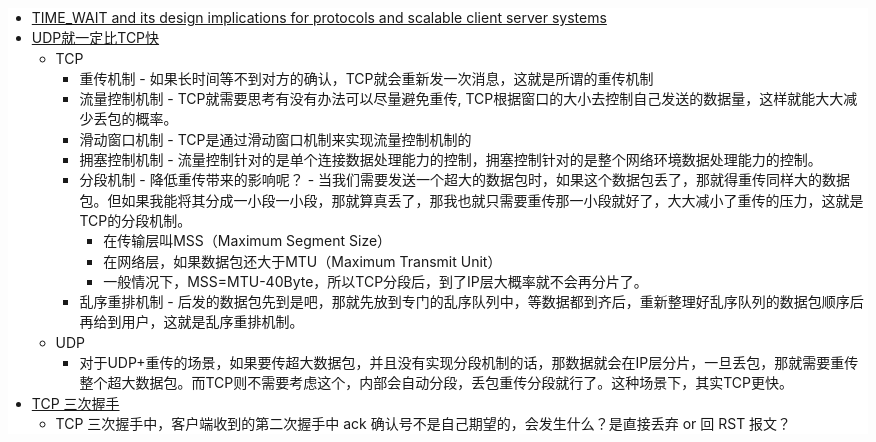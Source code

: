  - [TIME_WAIT and its design implications for protocols and scalable client server systems](http://www.serverframework.com/asynchronousevents/2011/01/time-wait-and-its-design-implications-for-protocols-and-scalable-servers.html)
- [UDP就一定比TCP快](https://juejin.cn/post/7147243567075819557/)
  - TCP
    - 重传机制 - 如果长时间等不到对方的确认，TCP就会重新发一次消息，这就是所谓的重传机制
    - 流量控制机制 - TCP就需要思考有没有办法可以尽量避免重传, TCP根据窗口的大小去控制自己发送的数据量，这样就能大大减少丢包的概率。
    - 滑动窗口机制 - TCP是通过滑动窗口机制来实现流量控制机制的
    - 拥塞控制机制 - 流量控制针对的是单个连接数据处理能力的控制，拥塞控制针对的是整个网络环境数据处理能力的控制。
    - 分段机制 - 降低重传带来的影响呢？ - 当我们需要发送一个超大的数据包时，如果这个数据包丢了，那就得重传同样大的数据包。但如果我能将其分成一小段一小段，那就算真丢了，那我也就只需要重传那一小段就好了，大大减小了重传的压力，这就是TCP的分段机制。
      - 在传输层叫MSS（Maximum Segment Size）
      - 在网络层，如果数据包还大于MTU（Maximum Transmit Unit）
      - 一般情况下，MSS=MTU-40Byte，所以TCP分段后，到了IP层大概率就不会再分片了。
    - 乱序重排机制 - 后发的数据包先到是吧，那就先放到专门的乱序队列中，等数据都到齐后，重新整理好乱序队列的数据包顺序后再给到用户，这就是乱序重排机制。
  - UDP
    - 对于UDP+重传的场景，如果要传超大数据包，并且没有实现分段机制的话，那数据就会在IP层分片，一旦丢包，那就需要重传整个超大数据包。而TCP则不需要考虑这个，内部会自动分段，丢包重传分段就行了。这种场景下，其实TCP更快。
- [TCP 三次握手](https://mp.weixin.qq.com/s/sqkYBM-4l4qFFPkjY_zCJA)
  - TCP 三次握手中，客户端收到的第二次握手中 ack 确认号不是自己期望的，会发生什么？是直接丢弃 or 回 RST 报文？